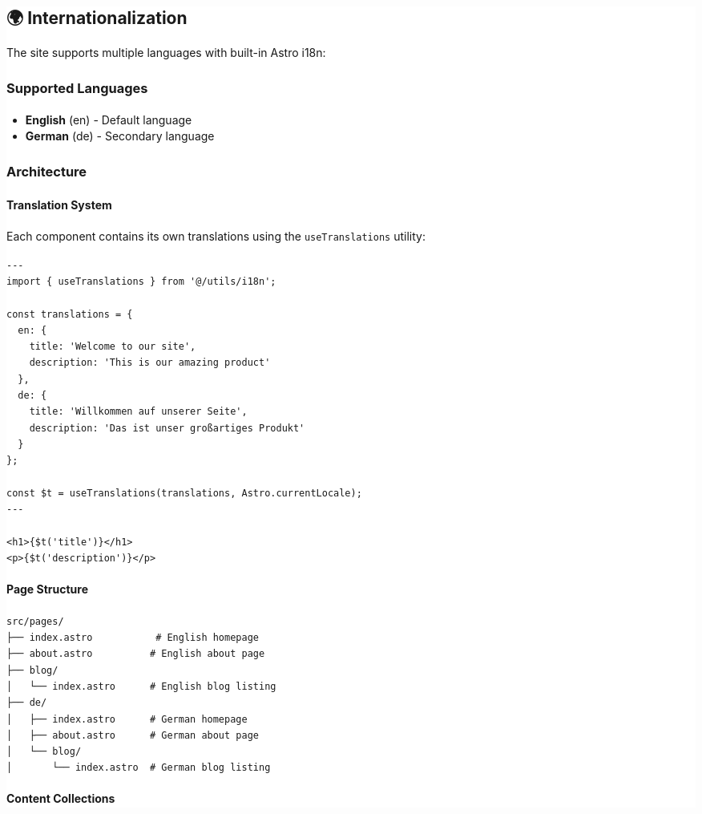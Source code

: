 ## 🌍 Internationalization

The site supports multiple languages with built-in Astro i18n:

### Supported Languages

- **English** (en) - Default language
- **German** (de) - Secondary language

### Architecture

#### Translation System

Each component contains its own translations using the `useTranslations` utility:

```astro
---
import { useTranslations } from '@/utils/i18n';

const translations = {
  en: {
    title: 'Welcome to our site',
    description: 'This is our amazing product'
  },
  de: {
    title: 'Willkommen auf unserer Seite',
    description: 'Das ist unser großartiges Produkt'
  }
};

const $t = useTranslations(translations, Astro.currentLocale);
---

<h1>{$t('title')}</h1>
<p>{$t('description')}</p>
```

#### Page Structure

```
src/pages/
├── index.astro           # English homepage
├── about.astro          # English about page
├── blog/
│   └── index.astro      # English blog listing
├── de/
│   ├── index.astro      # German homepage
│   ├── about.astro      # German about page
│   └── blog/
│       └── index.astro  # German blog listing
```

#### Content Collections
